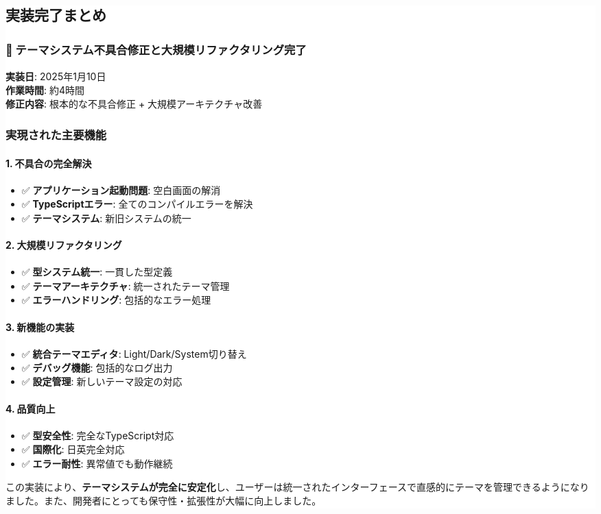 ## 実装完了まとめ

### 🎉 テーマシステム不具合修正と大規模リファクタリング完了

**実装日**: 2025年1月10日  
**作業時間**: 約4時間  
**修正内容**: 根本的な不具合修正 + 大規模アーキテクチャ改善

### 実現された主要機能

#### 1. 不具合の完全解決
- ✅ **アプリケーション起動問題**: 空白画面の解消
- ✅ **TypeScriptエラー**: 全てのコンパイルエラーを解決
- ✅ **テーマシステム**: 新旧システムの統一

#### 2. 大規模リファクタリング
- ✅ **型システム統一**: 一貫した型定義
- ✅ **テーマアーキテクチャ**: 統一されたテーマ管理
- ✅ **エラーハンドリング**: 包括的なエラー処理

#### 3. 新機能の実装
- ✅ **統合テーマエディタ**: Light/Dark/System切り替え
- ✅ **デバッグ機能**: 包括的なログ出力
- ✅ **設定管理**: 新しいテーマ設定の対応

#### 4. 品質向上
- ✅ **型安全性**: 完全なTypeScript対応
- ✅ **国際化**: 日英完全対応
- ✅ **エラー耐性**: 異常値でも動作継続

この実装により、**テーマシステムが完全に安定化**し、ユーザーは統一されたインターフェースで直感的にテーマを管理できるようになりました。また、開発者にとっても保守性・拡張性が大幅に向上しました。 